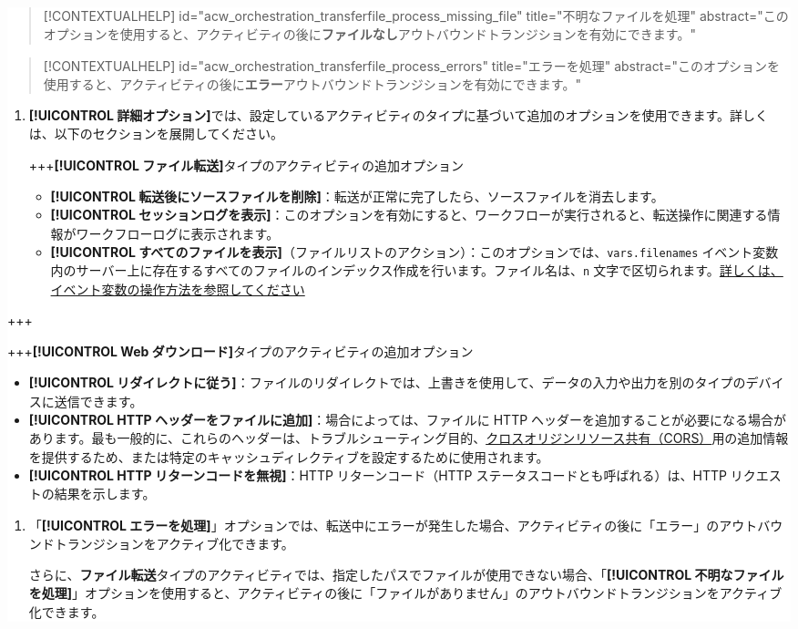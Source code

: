 >[!CONTEXTUALHELP]
>id="acw_orchestration_transferfile_process_missing_file"
>title="不明なファイルを処理"
>abstract="このオプションを使用すると、アクティビティの後に&#x200B;**ファイルなし**&#x200B;アウトバウンドトランジションを有効にできます。"

>[!CONTEXTUALHELP]
>id="acw_orchestration_transferfile_process_errors"
>title="エラーを処理"
>abstract="このオプションを使用すると、アクティビティの後に&#x200B;**エラー**&#x200B;アウトバウンドトランジションを有効にできます。"

1. **[!UICONTROL 詳細オプション]**&#x200B;では、設定しているアクティビティのタイプに基づいて追加のオプションを使用できます。詳しくは、以下のセクションを展開してください。

   +++**[!UICONTROL ファイル転送]**&#x200B;タイプのアクティビティの追加オプション

   * **[!UICONTROL 転送後にソースファイルを削除]**：転送が正常に完了したら、ソースファイルを消去します。
   * **[!UICONTROL セッションログを表示]**：このオプションを有効にすると、ワークフローが実行されると、転送操作に関連する情報がワークフローログに表示されます。
   * **[!UICONTROL すべてのファイルを表示]**（ファイルリストのアクション）：このオプションでは、`vars.filenames` イベント変数内のサーバー上に存在するすべてのファイルのインデックス作成を行います。ファイル名は、`n` 文字で区切られます。[詳しくは、イベント変数の操作方法を参照してください](../event-variables.md)

+++

   +++**[!UICONTROL Web ダウンロード]**&#x200B;タイプのアクティビティの追加オプション

   * **[!UICONTROL リダイレクトに従う]**：ファイルのリダイレクトでは、上書きを使用して、データの入力や出力を別のタイプのデバイスに送信できます。
   * **[!UICONTROL HTTP ヘッダーをファイルに追加]**：場合によっては、ファイルに HTTP ヘッダーを追加することが必要になる場合があります。最も一般的に、これらのヘッダーは、トラブルシューティング目的、[クロスオリジンリソース共有（CORS）](https://developer.mozilla.org/docs/Web/HTTP/CORS)用の追加情報を提供するため、または特定のキャッシュディレクティブを設定するために使用されます。
   * **[!UICONTROL HTTP リターンコードを無視]**：HTTP リターンコード（HTTP ステータスコードとも呼ばれる）は、HTTP リクエストの結果を示します。

1. 「**[!UICONTROL エラーを処理]**」オプションでは、転送中にエラーが発生した場合、アクティビティの後に「エラー」のアウトバウンドトランジションをアクティブ化できます。

   さらに、**ファイル転送**&#x200B;タイプのアクティビティでは、指定したパスでファイルが使用できない場合、「**[!UICONTROL 不明なファイルを処理]**」オプションを使用すると、アクティビティの後に「ファイルがありません」のアウトバウンドトランジションをアクティブ化できます。